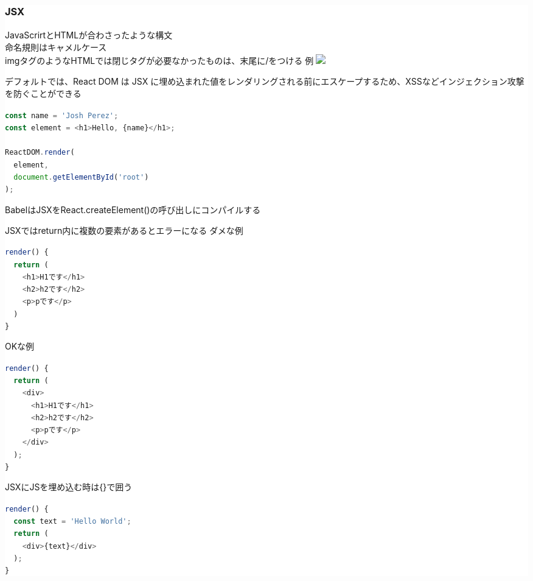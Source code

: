### JSX
JavaScrirtとHTMLが合わさったような構文  
命名規則はキャメルケース  
imgタグのようなHTMLでは閉じタグが必要なかったものは、末尾に/をつける
例 <img src='画像URL' />

デフォルトでは、React DOM は JSX に埋め込まれた値をレンダリングされる前にエスケープするため、XSSなどインジェクション攻撃を防ぐことができる

```js
const name = 'Josh Perez';
const element = <h1>Hello, {name}</h1>;

ReactDOM.render(
  element,
  document.getElementById('root')
);
```

BabelはJSXをReact.createElement()の呼び出しにコンパイルする

JSXではreturn内に複数の要素があるとエラーになる
ダメな例
```js
render() {
  return (
    <h1>H1です</h1>
    <h2>h2です</h2>
    <p>pです</p>
  )
}
```
OKな例
```js
render() {
  return (
    <div>
      <h1>H1です</h1>
      <h2>h2です</h2>
      <p>pです</p>
    </div>
  );
}
```

JSXにJSを埋め込む時は{}で囲う
```js
render() {
  const text = 'Hello World';
  return (
    <div>{text}</div>
  );
}
```
